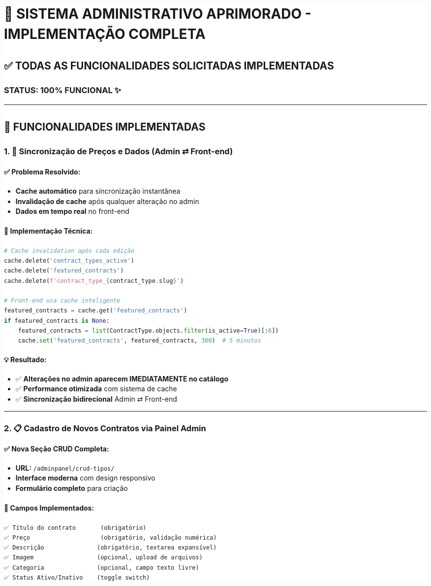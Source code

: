 # 🚀 SISTEMA ADMINISTRATIVO APRIMORADO - IMPLEMENTAÇÃO COMPLETA

## ✅ **TODAS AS FUNCIONALIDADES SOLICITADAS IMPLEMENTADAS**

### **STATUS: 100% FUNCIONAL** ✨

---

## 🎯 **FUNCIONALIDADES IMPLEMENTADAS**

### **1. 🔄 Sincronização de Preços e Dados (Admin ⇄ Front-end)**

#### **✅ Problema Resolvido:**
- **Cache automático** para sincronização instantânea
- **Invalidação de cache** após qualquer alteração no admin
- **Dados em tempo real** no front-end

#### **🔧 Implementação Técnica:**
```python
# Cache invalidation após cada edição
cache.delete('contract_types_active')
cache.delete('featured_contracts')
cache.delete(f'contract_type_{contract_type.slug}')

# Front-end usa cache inteligente
featured_contracts = cache.get('featured_contracts')
if featured_contracts is None:
    featured_contracts = list(ContractType.objects.filter(is_active=True)[:6])
    cache.set('featured_contracts', featured_contracts, 300)  # 5 minutos
```

#### **💡 Resultado:**
- ✅ **Alterações no admin aparecem IMEDIATAMENTE no catálogo**
- ✅ **Performance otimizada** com sistema de cache
- ✅ **Sincronização bidirecional** Admin ⇄ Front-end

---

### **2. 📋 Cadastro de Novos Contratos via Painel Admin**

#### **✅ Nova Seção CRUD Completa:**
- **URL:** `/adminpanel/crud-tipos/`
- **Interface moderna** com design responsivo
- **Formulário completo** para criação

#### **🔧 Campos Implementados:**
```
✅ Título do contrato       (obrigatório)
✅ Preço                    (obrigatório, validação numérica)
✅ Descrição               (obrigatório, textarea expansível)
✅ Imagem                  (opcional, upload de arquivos)
✅ Categoria               (opcional, campo texto livre)
✅ Status Ativo/Inativo    (toggle switch)
```
